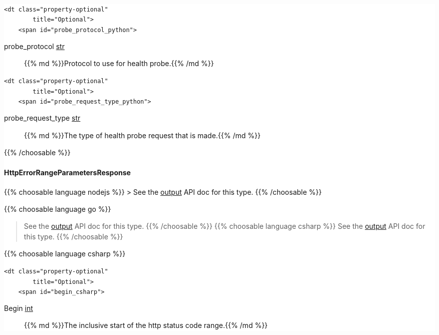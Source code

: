     <dt class="property-optional"
            title="Optional">
        <span id="probe_protocol_python">
<a href="#probe_protocol_python" style="color: inherit; text-decoration: inherit;">probe_<wbr>protocol</a>
</span> 
        <span class="property-indicator"></span>
        <span class="property-type"><a href="https://docs.python.org/3/library/stdtypes.html">str</a></span>
    </dt>
    <dd>{{% md %}}Protocol to use for health probe.{{% /md %}}</dd>

    <dt class="property-optional"
            title="Optional">
        <span id="probe_request_type_python">
<a href="#probe_request_type_python" style="color: inherit; text-decoration: inherit;">probe_<wbr>request_<wbr>type</a>
</span> 
        <span class="property-indicator"></span>
        <span class="property-type"><a href="https://docs.python.org/3/library/stdtypes.html">str</a></span>
    </dt>
    <dd>{{% md %}}The type of health probe request that is made.{{% /md %}}</dd>

</dl>
{{% /choosable %}}





<h4 id="httperrorrangeparametersresponse">Http<wbr>Error<wbr>Range<wbr>Parameters<wbr>Response</h4>
{{% choosable language nodejs %}}
> See the   <a href="/docs/reference/pkg/nodejs/pulumi/azurerm/types/output/#HttpErrorRangeParametersResponse">output</a> API doc for this type.
{{% /choosable %}}

{{% choosable language go %}}
> See the   <a href="https://pkg.go.dev/github.com/pulumi/pulumi-azurerm/sdk/go/azurerm/cdn/latest?tab=doc#HttpErrorRangeParametersResponse">output</a> API doc for this type.
{{% /choosable %}}
{{% choosable language csharp %}}
> See the   <a href="/docs/reference/pkg/dotnet/Pulumi.AzureRM/Pulumi.AzureRM.Cdn.Latest.Outputs.HttpErrorRangeParametersResponse.html">output</a> API doc for this type.
{{% /choosable %}}




{{% choosable language csharp %}}
<dl class="resources-properties">

    <dt class="property-optional"
            title="Optional">
        <span id="begin_csharp">
<a href="#begin_csharp" style="color: inherit; text-decoration: inherit;">Begin</a>
</span> 
        <span class="property-indicator"></span>
        <span class="property-type"><a href="https://docs.microsoft.com/en-us/dotnet/csharp/language-reference/builtin-types/built-in-types">int</a></span>
    </dt>
    <dd>{{% md %}}The inclusive start of the http status code range.{{% /md %}}</dd>
